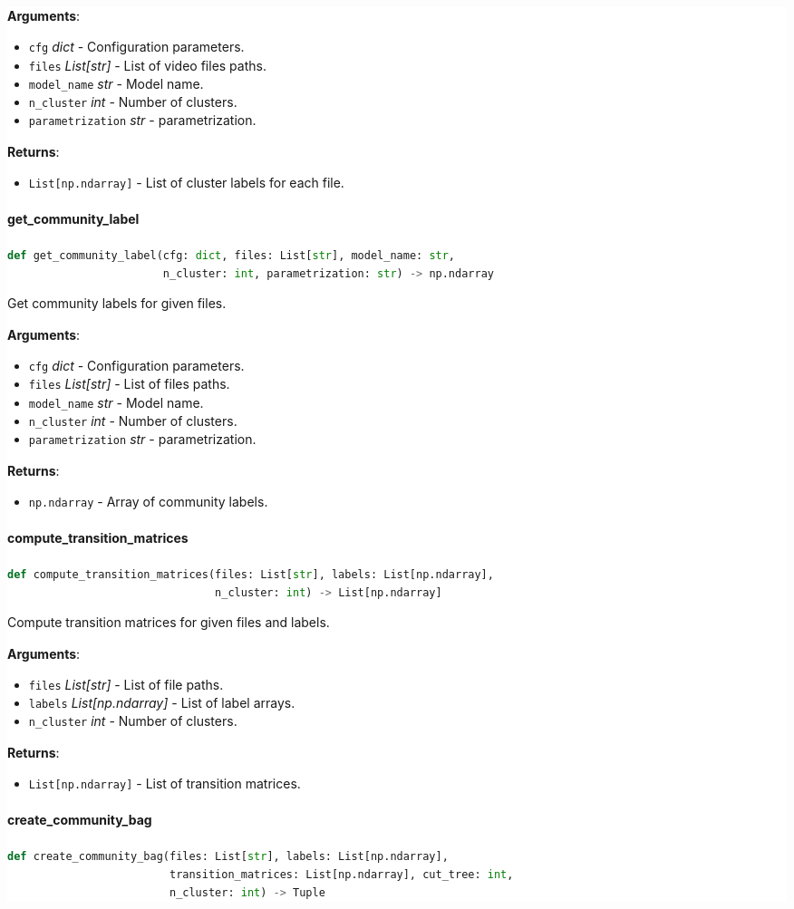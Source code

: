 **Arguments**:

- `cfg` _dict_ - Configuration parameters.
- `files` _List[str]_ - List of video files paths.
- `model_name` _str_ - Model name.
- `n_cluster` _int_ - Number of clusters.
- `parametrization` _str_ - parametrization.
  

**Returns**:

- `List[np.ndarray]` - List of cluster labels for each file.

#### get\_community\_label

```python
def get_community_label(cfg: dict, files: List[str], model_name: str,
                        n_cluster: int, parametrization: str) -> np.ndarray
```

Get community labels for given files.

**Arguments**:

- `cfg` _dict_ - Configuration parameters.
- `files` _List[str]_ - List of files paths.
- `model_name` _str_ - Model name.
- `n_cluster` _int_ - Number of clusters.
- `parametrization` _str_ - parametrization.
  

**Returns**:

- `np.ndarray` - Array of community labels.

#### compute\_transition\_matrices

```python
def compute_transition_matrices(files: List[str], labels: List[np.ndarray],
                                n_cluster: int) -> List[np.ndarray]
```

Compute transition matrices for given files and labels.

**Arguments**:

- `files` _List[str]_ - List of file paths.
- `labels` _List[np.ndarray]_ - List of label arrays.
- `n_cluster` _int_ - Number of clusters.
  

**Returns**:

- `List[np.ndarray]` - List of transition matrices.

#### create\_community\_bag

```python
def create_community_bag(files: List[str], labels: List[np.ndarray],
                         transition_matrices: List[np.ndarray], cut_tree: int,
                         n_cluster: int) -> Tuple
```
